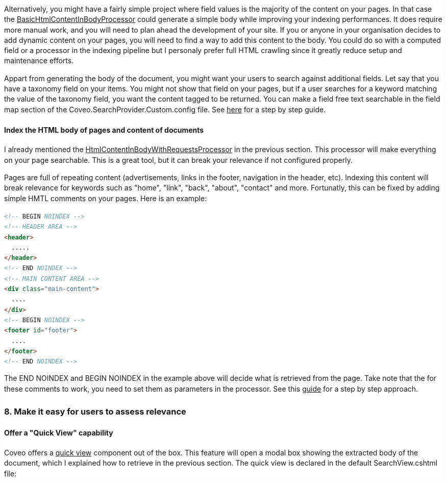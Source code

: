 Alternatively, you might have a fairly simple project where field values is the majority of the content on your pages. In that case the [BasicHtmlContentInBodyProcessor](https://developers.coveo.com/x/dgDvAQ) could generate a simple body while improving your indexing performances. It does require more manual work, and you will need to plan ahead the development of your site. If you or anyone in your organisation decides to add dynamic content on your pages, you will need to find a way to add this content to the body. You could do so with a computed field or a processor in the indexing pipeline but I personaly prefer full HTML crawling since it greatly reduce setup and maintenance efforts.

Appart from generating the body of the document, you might want your users to search against additional fields. Let say that you have a taxonomy field on your items. You might not show that field on your pages, but if a user searches for a keyword matching the value of the taxonomy field, you want the content tagged to be returned. You can make a field free text searchable in the field map section of the Coveo.SearchProvider.Custom.config file. See [here](https://developers.coveo.com/x/lIcdAg) for a step by step guide.

#### Index the HTML body of pages and content of documents

I already mentioned the [HtmlContentInBodyWithRequestsProcessor](https://developers.coveo.com/x/PADvAQ) in the previous section. This processor will make everything on your page searchable. This is a great tool, but it can break your relevance if not configured properly.

Pages are full of repeating content (advertisements, links in the footer, navigation in the header, etc). Indexing this content will break relevance for keywords such as "home", "link", "back", "about", "contact" and more. 
Fortunatly, this can be fixed by adding simple HMTL comments on your pages. Here is an example:

```html
<!-- BEGIN NOINDEX -->
<!-- HEADER AREA -->
<header>
  .....
</header>
<!-- END NOINDEX -->
<!-- MAIN CONTENT AREA -->
<div class="main-content">
  ....
</div>
<!-- BEGIN NOINDEX -->
<footer id="footer">
  ....
</footer>
<!-- END NOINDEX -->
```

The END NOINDEX and BEGIN NOINDEX in the example above will decide what is retrieved from the page.
Take note that the for these comments to work, you need to set them as parameters in the processor. See this [guide](https://developers.coveo.com/x/eYUkAg) for a step by step approach.

### 8. Make it easy for users to assess relevance

#### Offer a "Quick View" capability

Coveo offers a [quick view](https://developers.coveo.com/x/ToGfAQ) component out of the box. This feature will open a modal box showing the extracted body of the document, which I explained how to retrieve in the previous section.
The quick view is declared in the default SearchView.cshtml file:
